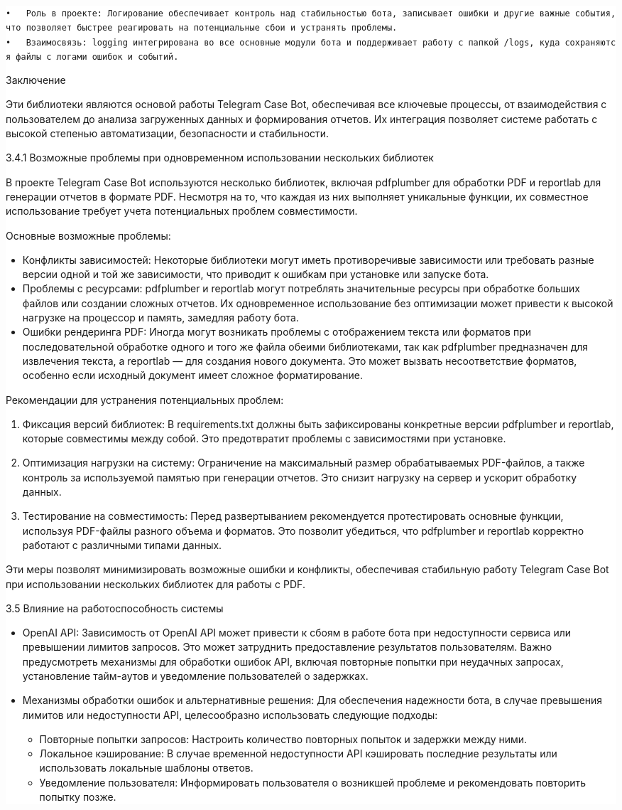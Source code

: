 	•	Роль в проекте: Логирование обеспечивает контроль над стабильностью бота, записывает ошибки и другие важные события, что позволяет быстрее реагировать на потенциальные сбои и устранять проблемы.
	•	Взаимосвязь: logging интегрирована во все основные модули бота и поддерживает работу с папкой /logs, куда сохраняются файлы с логами ошибок и событий.

Заключение

Эти библиотеки являются основой работы Telegram Case Bot, обеспечивая все ключевые процессы, от взаимодействия с пользователем до анализа загруженных данных и формирования отчетов. Их интеграция позволяет системе работать с высокой степенью автоматизации, безопасности и стабильности.

3.4.1 Возможные проблемы при одновременном использовании нескольких библиотек

В проекте Telegram Case Bot используются несколько библиотек, включая pdfplumber для обработки PDF и reportlab для генерации отчетов в формате PDF. Несмотря на то, что каждая из них выполняет уникальные функции, их совместное использование требует учета потенциальных проблем совместимости.

Основные возможные проблемы:

- Конфликты зависимостей: Некоторые библиотеки могут иметь противоречивые зависимости или требовать разные версии одной и той же зависимости, что приводит к ошибкам при установке или запуске бота.
- Проблемы с ресурсами: pdfplumber и reportlab могут потреблять значительные ресурсы при обработке больших файлов или создании сложных отчетов. Их одновременное использование без оптимизации может привести к высокой нагрузке на процессор и память, замедляя работу бота.
- Ошибки рендеринга PDF: Иногда могут возникать проблемы с отображением текста или форматов при последовательной обработке одного и того же файла обеими библиотеками, так как pdfplumber предназначен для извлечения текста, а reportlab — для создания нового документа. Это может вызвать несоответствие форматов, особенно если исходный документ имеет сложное форматирование.

Рекомендации для устранения потенциальных проблем:

1. Фиксация версий библиотек: В requirements.txt должны быть зафиксированы конкретные версии pdfplumber и reportlab, которые совместимы между собой. Это предотвратит проблемы с зависимостями при установке.

2. Оптимизация нагрузки на систему: Ограничение на максимальный размер обрабатываемых PDF-файлов, а также контроль за используемой памятью при генерации отчетов. Это снизит нагрузку на сервер и ускорит обработку данных.

3. Тестирование на совместимость: Перед развертыванием рекомендуется протестировать основные функции, используя PDF-файлы разного объема и форматов. Это позволит убедиться, что pdfplumber и reportlab корректно работают с различными типами данных.

Эти меры позволят минимизировать возможные ошибки и конфликты, обеспечивая стабильную работу Telegram Case Bot при использовании нескольких библиотек для работы с PDF.

3.5 Влияние на работоспособность системы

- OpenAI API: Зависимость от OpenAI API может привести к сбоям в работе бота при недоступности сервиса или превышении лимитов запросов. Это может затруднить предоставление результатов пользователям. Важно предусмотреть механизмы для обработки ошибок API, включая повторные попытки при неудачных запросах, установление тайм-аутов и уведомление пользователей о задержках. 

- Механизмы обработки ошибок и альтернативные решения: Для обеспечения надежности бота, в случае превышения лимитов или недоступности API, целесообразно использовать следующие подходы:
    - Повторные попытки запросов: Настроить количество повторных попыток и задержки между ними.
    - Локальное кэширование: В случае временной недоступности API кэшировать последние результаты или использовать локальные шаблоны ответов.
    - Уведомление пользователя: Информировать пользователя о возникшей проблеме и рекомендовать повторить попытку позже.
    